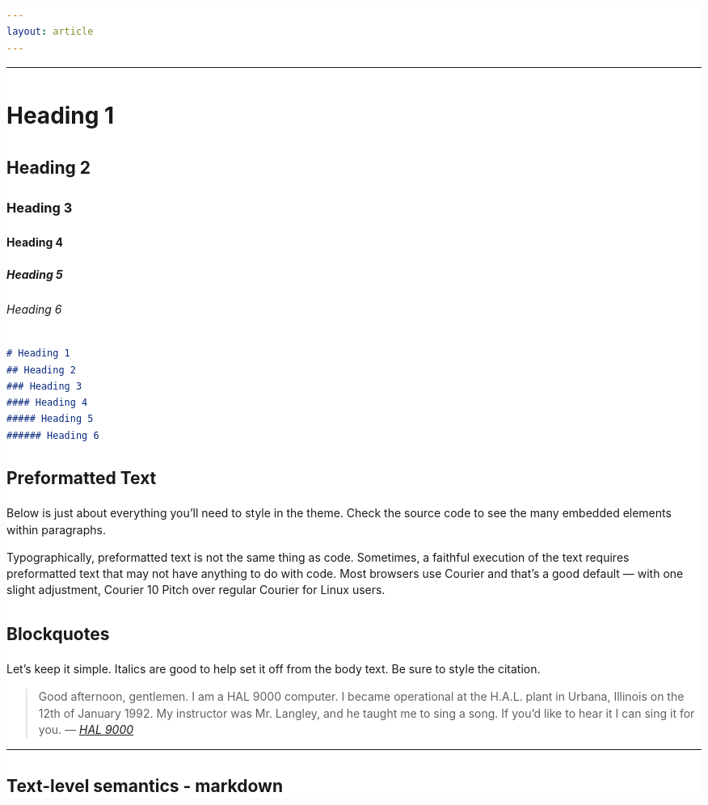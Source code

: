 ```yaml
---
layout: article
---
```


* * *

# Heading 1

## Heading 2

### Heading 3

#### Heading 4

##### Heading 5

###### Heading 6

```markdown
# Heading 1
## Heading 2
### Heading 3
#### Heading 4
##### Heading 5
###### Heading 6
```

## Preformatted Text

Below is just about everything you’ll need to style in the theme. Check the source code to see the many embedded elements within paragraphs.

Typographically, preformatted text is not the same thing as code. Sometimes, a faithful execution of the text requires preformatted text that may not have anything to do with code. Most browsers use Courier and that’s a good default — with one slight adjustment, Courier 10 Pitch over regular Courier for Linux users.

## Blockquotes

Let’s keep it simple. Italics are good to help set it off from the body text. Be sure to style the citation.

> Good afternoon, gentlemen. I am a HAL 9000 computer. I became operational at the H.A.L. plant in Urbana, Illinois on the 12th of January 1992\. My instructor was Mr. Langley, and he taught me to sing a song. If you’d like to hear it I can sing it for you. <cite>— [HAL 9000](http://en.wikipedia.org/wiki/HAL_9000)</cite>

* * *

## Text-level semantics - markdown
